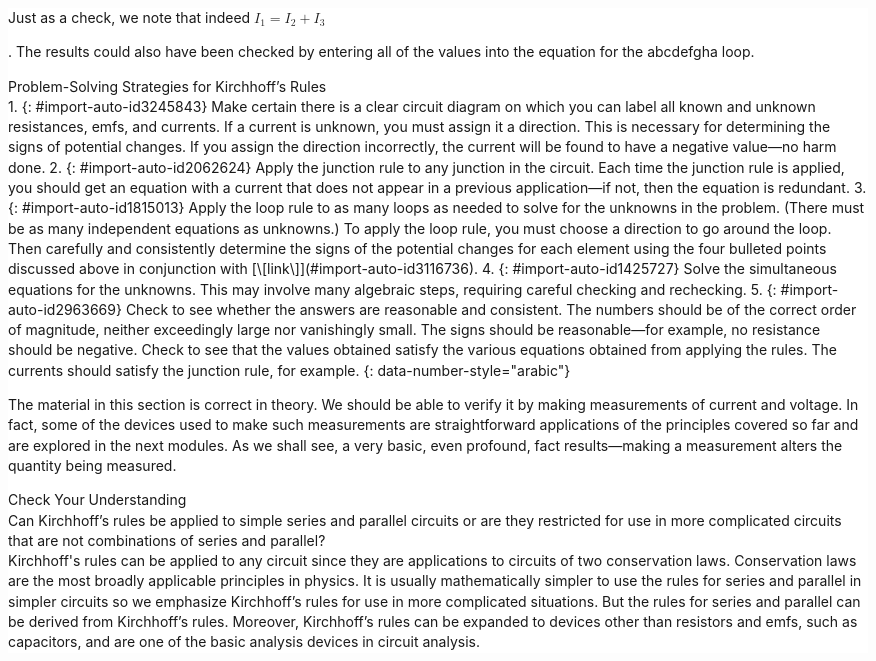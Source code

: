 Just as a check, we note that indeed <math xmlns="http://www.w3.org/1998/Math/MathML"><semantics><mrow><mrow><mrow><msub><mi>I</mi><mrow><mn>1</mn></mrow></msub><mo stretchy="false">=</mo><mrow><msub><mi>I</mi><mrow><mn>2</mn></mrow></msub><mo stretchy="false">+</mo><msub><mi>I</mi><mrow><mn>3</mn></mrow></msub></mrow></mrow></mrow><mrow /></mrow><annotation encoding="StarMath 5.0"> size 12{I rSub { size 8{1} } =I rSub { size 8{2} } +I rSub { size 8{3} } } {}</annotation></semantics></math>

. The results could also have been checked by entering all of the values into the equation for the abcdefgha loop.

</div>

<div data-type="note" class="note" data-has-label="true" data-label="" markdown="1">
<div data-type="title" class="title">
Problem-Solving Strategies for Kirchhoff’s Rules
</div>
1.  {: #import-auto-id3245843} Make certain there is a clear circuit diagram on which you can label all known and unknown resistances, emfs, and currents. If a current is unknown, you must assign it a direction. This is necessary for determining the signs of potential changes. If you assign the direction incorrectly, the current will be found to have a negative value—no harm done.
2.  {: #import-auto-id2062624} Apply the junction rule to any junction in the circuit. Each time the junction rule is applied, you should get an equation with a current that does not appear in a previous application—if not, then the equation is redundant.
3.  {: #import-auto-id1815013} Apply the loop rule to as many loops as needed to solve for the unknowns in the problem. (There must be as many independent equations as unknowns.) To apply the loop rule, you must choose a direction to go around the loop. Then carefully and consistently determine the signs of the potential changes for each element using the four bulleted points discussed above in conjunction with [\[link\]](#import-auto-id3116736).
4.  {: #import-auto-id1425727} Solve the simultaneous equations for the unknowns. This may involve many algebraic steps, requiring careful checking and rechecking.
5.  {: #import-auto-id2963669} Check to see whether the answers are reasonable and consistent. The numbers should be of the correct order of magnitude, neither exceedingly large nor vanishingly small. The signs should be reasonable—for example, no resistance should be negative. Check to see that the values obtained satisfy the various equations obtained from applying the rules. The currents should satisfy the junction rule, for example.
{: data-number-style="arabic"}

</div>

The material in this section is correct in theory. We should be able to verify it by making measurements of current and voltage. In fact, some of the devices used to make such measurements are straightforward applications of the principles covered so far and are explored in the next modules. As we shall see, a very basic, even profound, fact results—making a measurement alters the quantity being measured.

<div data-type="exercise" class="exercise" data-element-type="check-understanding" data-label="">
<div data-type="title">
Check Your Understanding
</div>
<div data-type="problem" class="problem" markdown="1">
Can Kirchhoff’s rules be applied to simple series and parallel circuits or are they restricted for use in more complicated circuits that are not combinations of series and parallel?

</div>
<div data-type="solution" class="solution" data-print-placement="here" markdown="1">
Kirchhoff's rules can be applied to any circuit since they are applications to circuits of two conservation laws. Conservation laws are the most broadly applicable principles in physics. It is usually mathematically simpler to use the rules for series and parallel in simpler circuits so we emphasize Kirchhoff’s rules for use in more complicated situations. But the rules for series and parallel can be derived from Kirchhoff’s rules. Moreover, Kirchhoff’s rules can be expanded to devices other than resistors and emfs, such as capacitors, and are one of the basic analysis devices in circuit analysis.
